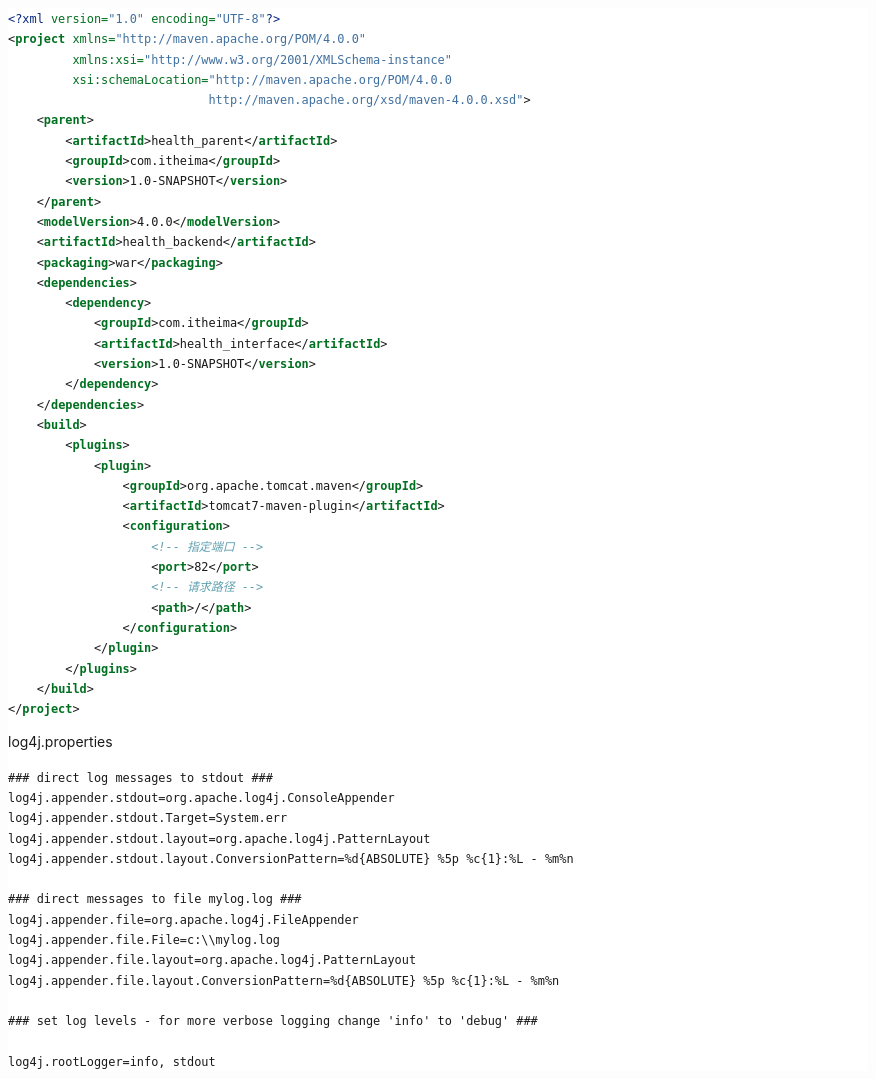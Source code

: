 ```xml
<?xml version="1.0" encoding="UTF-8"?>
<project xmlns="http://maven.apache.org/POM/4.0.0"
         xmlns:xsi="http://www.w3.org/2001/XMLSchema-instance"
         xsi:schemaLocation="http://maven.apache.org/POM/4.0.0
                            http://maven.apache.org/xsd/maven-4.0.0.xsd">
    <parent>
        <artifactId>health_parent</artifactId>
        <groupId>com.itheima</groupId>
        <version>1.0-SNAPSHOT</version>
    </parent>
    <modelVersion>4.0.0</modelVersion>
    <artifactId>health_backend</artifactId>
    <packaging>war</packaging>
    <dependencies>
        <dependency>
            <groupId>com.itheima</groupId>
            <artifactId>health_interface</artifactId>
            <version>1.0-SNAPSHOT</version>
        </dependency>
    </dependencies>
    <build>
        <plugins>
            <plugin>
                <groupId>org.apache.tomcat.maven</groupId>
                <artifactId>tomcat7-maven-plugin</artifactId>
                <configuration>
                    <!-- 指定端口 -->
                    <port>82</port>
                    <!-- 请求路径 -->
                    <path>/</path>
                </configuration>
            </plugin>
        </plugins>
    </build>
</project>
```

log4j.properties

```properties
### direct log messages to stdout ###
log4j.appender.stdout=org.apache.log4j.ConsoleAppender
log4j.appender.stdout.Target=System.err
log4j.appender.stdout.layout=org.apache.log4j.PatternLayout
log4j.appender.stdout.layout.ConversionPattern=%d{ABSOLUTE} %5p %c{1}:%L - %m%n

### direct messages to file mylog.log ###
log4j.appender.file=org.apache.log4j.FileAppender
log4j.appender.file.File=c:\\mylog.log
log4j.appender.file.layout=org.apache.log4j.PatternLayout
log4j.appender.file.layout.ConversionPattern=%d{ABSOLUTE} %5p %c{1}:%L - %m%n

### set log levels - for more verbose logging change 'info' to 'debug' ###

log4j.rootLogger=info, stdout
```
